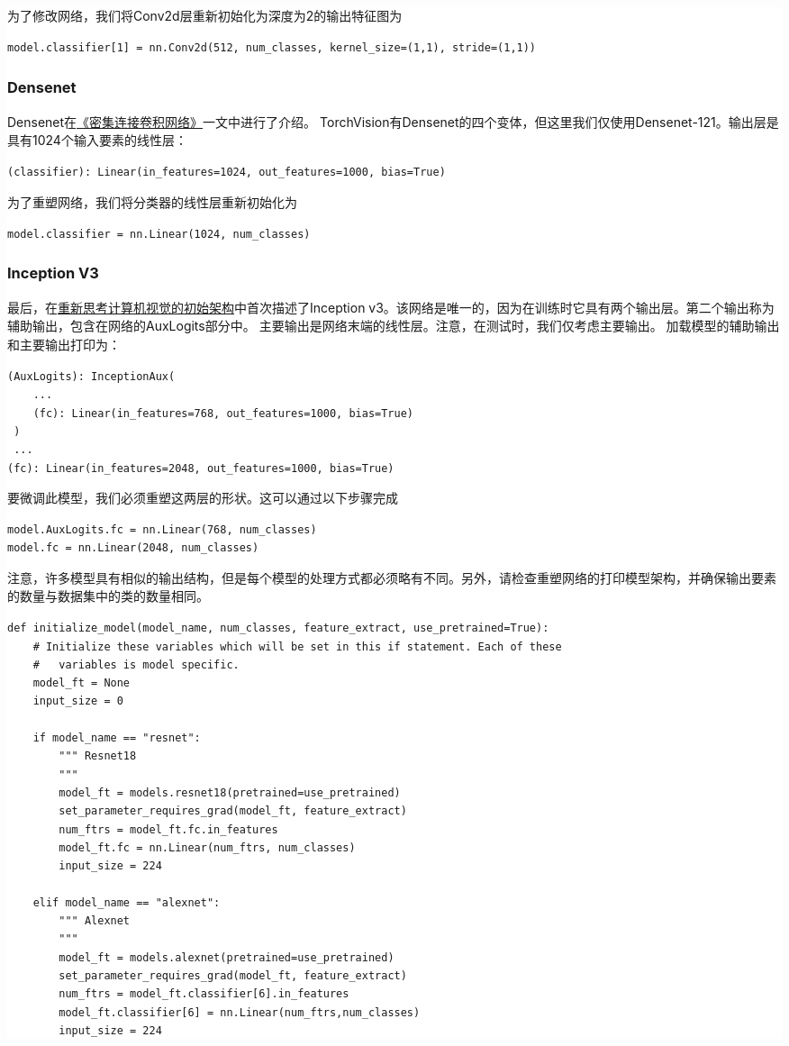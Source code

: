 为了修改网络，我们将Conv2d层重新初始化为深度为2的输出特征图为 
    
    model.classifier[1] = nn.Conv2d(512, num_classes, kernel_size=(1,1), stride=(1,1))
    

### Densenet

Densenet在[《密集连接卷积网络》](https://arxiv.org/abs/1608.06993)一文中进行了介绍。 TorchVision有Densenet的四个变体，但这里我们仅使用Densenet-121。输出层是具有1024个输入要素的线性层：
    
    (classifier): Linear(in_features=1024, out_features=1000, bias=True)
    
为了重塑网络，我们将分类器的线性层重新初始化为
    
    model.classifier = nn.Linear(1024, num_classes)

### Inception V3

最后，在[重新思考计算机视觉的初始架构](https://arxiv.org/pdf/1512.00567v1.pdf)中首次描述了Inception v3。该网络是唯一的，因为在训练时它具有两个输出层。第二个输出称为辅助输出，包含在网络的AuxLogits部分中。 主要输出是网络末端的线性层。注意，在测试时，我们仅考虑主要输出。 加载模型的辅助输出和主要输出打印为：
    
    (AuxLogits): InceptionAux(
        ...
        (fc): Linear(in_features=768, out_features=1000, bias=True)
     )
     ...
    (fc): Linear(in_features=2048, out_features=1000, bias=True)

要微调此模型，我们必须重塑这两层的形状。这可以通过以下步骤完成
    
    model.AuxLogits.fc = nn.Linear(768, num_classes)
    model.fc = nn.Linear(2048, num_classes)
    
注意，许多模型具有相似的输出结构，但是每个模型的处理方式都必须略有不同。另外，请检查重塑网络的打印模型架构，并确保输出要素的数量与数据集中的类的数量相同。
    
    def initialize_model(model_name, num_classes, feature_extract, use_pretrained=True):
        # Initialize these variables which will be set in this if statement. Each of these
        #   variables is model specific.
        model_ft = None
        input_size = 0
    
        if model_name == "resnet":
            """ Resnet18
            """
            model_ft = models.resnet18(pretrained=use_pretrained)
            set_parameter_requires_grad(model_ft, feature_extract)
            num_ftrs = model_ft.fc.in_features
            model_ft.fc = nn.Linear(num_ftrs, num_classes)
            input_size = 224
    
        elif model_name == "alexnet":
            """ Alexnet
            """
            model_ft = models.alexnet(pretrained=use_pretrained)
            set_parameter_requires_grad(model_ft, feature_extract)
            num_ftrs = model_ft.classifier[6].in_features
            model_ft.classifier[6] = nn.Linear(num_ftrs,num_classes)
            input_size = 224
    